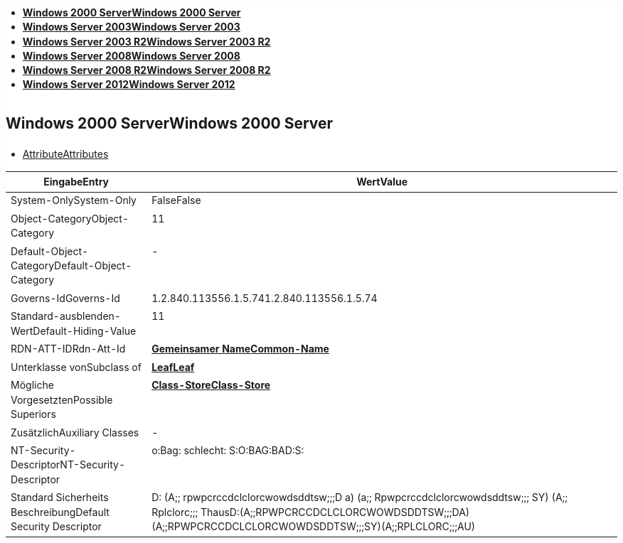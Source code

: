 -   [<span data-ttu-id="59dda-118">**Windows 2000 Server**</span><span class="sxs-lookup"><span data-stu-id="59dda-118">**Windows 2000 Server**</span></span>](#windows-2000-server)
-   [<span data-ttu-id="59dda-119">**Windows Server 2003**</span><span class="sxs-lookup"><span data-stu-id="59dda-119">**Windows Server 2003**</span></span>](#windows-server-2003)
-   [<span data-ttu-id="59dda-120">**Windows Server 2003 R2**</span><span class="sxs-lookup"><span data-stu-id="59dda-120">**Windows Server 2003 R2**</span></span>](#windows-server-2003-r2)
-   [<span data-ttu-id="59dda-121">**Windows Server 2008**</span><span class="sxs-lookup"><span data-stu-id="59dda-121">**Windows Server 2008**</span></span>](#windows-server-2008)
-   [<span data-ttu-id="59dda-122">**Windows Server 2008 R2**</span><span class="sxs-lookup"><span data-stu-id="59dda-122">**Windows Server 2008 R2**</span></span>](#windows-server-2008-r2)
-   [<span data-ttu-id="59dda-123">**Windows Server 2012**</span><span class="sxs-lookup"><span data-stu-id="59dda-123">**Windows Server 2012**</span></span>](#windows-server-2012)

## <a name="windows-2000-server"></a><span data-ttu-id="59dda-124">Windows 2000 Server</span><span class="sxs-lookup"><span data-stu-id="59dda-124">Windows 2000 Server</span></span>

-   [<span data-ttu-id="59dda-125">Attribute</span><span class="sxs-lookup"><span data-stu-id="59dda-125">Attributes</span></span>](#windows-2000-server-attributes)



| <span data-ttu-id="59dda-126">Eingabe</span><span class="sxs-lookup"><span data-stu-id="59dda-126">Entry</span></span> | <span data-ttu-id="59dda-127">Wert</span><span class="sxs-lookup"><span data-stu-id="59dda-127">Value</span></span> |
|-----------------------------|----------------------------------------------------------------------------------------------|
| <span data-ttu-id="59dda-128">System-Only</span><span class="sxs-lookup"><span data-stu-id="59dda-128">System-Only</span></span>                 | <span data-ttu-id="59dda-129">False</span><span class="sxs-lookup"><span data-stu-id="59dda-129">False</span></span>                                                                                        |
| <span data-ttu-id="59dda-130">Object-Category</span><span class="sxs-lookup"><span data-stu-id="59dda-130">Object-Category</span></span>             | <span data-ttu-id="59dda-131">1</span><span class="sxs-lookup"><span data-stu-id="59dda-131">1</span></span>                                                                                            |
| <span data-ttu-id="59dda-132">Default-Object-Category</span><span class="sxs-lookup"><span data-stu-id="59dda-132">Default-Object-Category</span></span>     | \-                                                                                           |
| <span data-ttu-id="59dda-133">Governs-Id</span><span class="sxs-lookup"><span data-stu-id="59dda-133">Governs-Id</span></span>                  | <span data-ttu-id="59dda-134">1.2.840.113556.1.5.74</span><span class="sxs-lookup"><span data-stu-id="59dda-134">1.2.840.113556.1.5.74</span></span>                                                                        |
| <span data-ttu-id="59dda-135">Standard-ausblenden-Wert</span><span class="sxs-lookup"><span data-stu-id="59dda-135">Default-Hiding-Value</span></span>        | <span data-ttu-id="59dda-136">1</span><span class="sxs-lookup"><span data-stu-id="59dda-136">1</span></span>                                                                                            |
| <span data-ttu-id="59dda-137">RDN-ATT-ID</span><span class="sxs-lookup"><span data-stu-id="59dda-137">Rdn-Att-Id</span></span>                  | [<span data-ttu-id="59dda-138">**Gemeinsamer Name**</span><span class="sxs-lookup"><span data-stu-id="59dda-138">**Common-Name**</span></span>](a-cn.md)<br/>                                                       |
| <span data-ttu-id="59dda-139">Unterklasse von</span><span class="sxs-lookup"><span data-stu-id="59dda-139">Subclass of</span></span>                 | [<span data-ttu-id="59dda-140">**Leaf**</span><span class="sxs-lookup"><span data-stu-id="59dda-140">**Leaf**</span></span>](c-leaf.md)<br/>                                                            |
| <span data-ttu-id="59dda-141">Mögliche Vorgesetzten</span><span class="sxs-lookup"><span data-stu-id="59dda-141">Possible Superiors</span></span>          | [<span data-ttu-id="59dda-142">**Class-Store**</span><span class="sxs-lookup"><span data-stu-id="59dda-142">**Class-Store**</span></span>](c-classstore.md)                                                          |
| <span data-ttu-id="59dda-143">Zusätzlich</span><span class="sxs-lookup"><span data-stu-id="59dda-143">Auxiliary Classes</span></span>           | \-                                                                                           |
| <span data-ttu-id="59dda-144">NT-Security-Descriptor</span><span class="sxs-lookup"><span data-stu-id="59dda-144">NT-Security-Descriptor</span></span>      | <span data-ttu-id="59dda-145">o:Bag: schlecht: S:</span><span class="sxs-lookup"><span data-stu-id="59dda-145">O:BAG:BAD:S:</span></span>                                                                                 |
| <span data-ttu-id="59dda-146">Standard Sicherheits Beschreibung</span><span class="sxs-lookup"><span data-stu-id="59dda-146">Default Security Descriptor</span></span> | <span data-ttu-id="59dda-147">D: (A;; rpwpcrccdclclorcwowdsddtsw;;;D a) (a;; Rpwpcrccdclclorcwowdsddtsw;;; SY) (A;; Rplclorc;;; Thaus</span><span class="sxs-lookup"><span data-stu-id="59dda-147">D:(A;;RPWPCRCCDCLCLORCWOWDSDDTSW;;;DA)(A;;RPWPCRCCDCLCLORCWOWDSDDTSW;;;SY)(A;;RPLCLORC;;;AU)</span></span> |